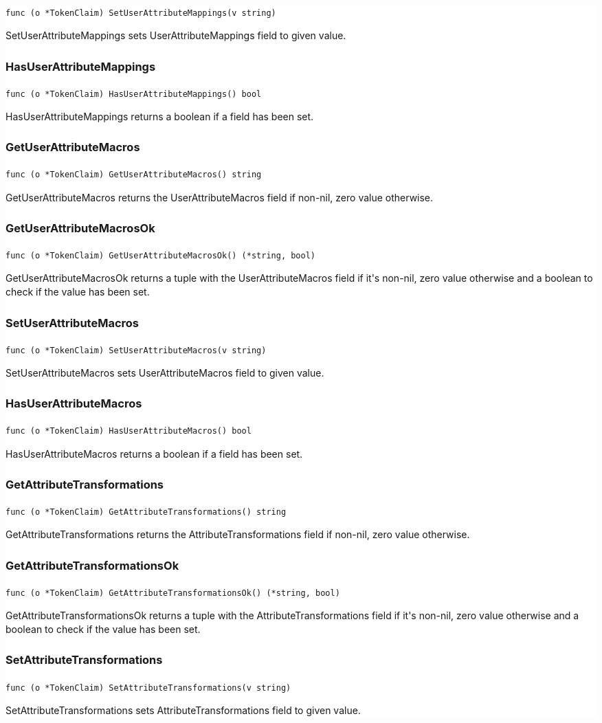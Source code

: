 `func (o *TokenClaim) SetUserAttributeMappings(v string)`

SetUserAttributeMappings sets UserAttributeMappings field to given value.

### HasUserAttributeMappings

`func (o *TokenClaim) HasUserAttributeMappings() bool`

HasUserAttributeMappings returns a boolean if a field has been set.

### GetUserAttributeMacros

`func (o *TokenClaim) GetUserAttributeMacros() string`

GetUserAttributeMacros returns the UserAttributeMacros field if non-nil, zero value otherwise.

### GetUserAttributeMacrosOk

`func (o *TokenClaim) GetUserAttributeMacrosOk() (*string, bool)`

GetUserAttributeMacrosOk returns a tuple with the UserAttributeMacros field if it's non-nil, zero value otherwise
and a boolean to check if the value has been set.

### SetUserAttributeMacros

`func (o *TokenClaim) SetUserAttributeMacros(v string)`

SetUserAttributeMacros sets UserAttributeMacros field to given value.

### HasUserAttributeMacros

`func (o *TokenClaim) HasUserAttributeMacros() bool`

HasUserAttributeMacros returns a boolean if a field has been set.

### GetAttributeTransformations

`func (o *TokenClaim) GetAttributeTransformations() string`

GetAttributeTransformations returns the AttributeTransformations field if non-nil, zero value otherwise.

### GetAttributeTransformationsOk

`func (o *TokenClaim) GetAttributeTransformationsOk() (*string, bool)`

GetAttributeTransformationsOk returns a tuple with the AttributeTransformations field if it's non-nil, zero value otherwise
and a boolean to check if the value has been set.

### SetAttributeTransformations

`func (o *TokenClaim) SetAttributeTransformations(v string)`

SetAttributeTransformations sets AttributeTransformations field to given value.
